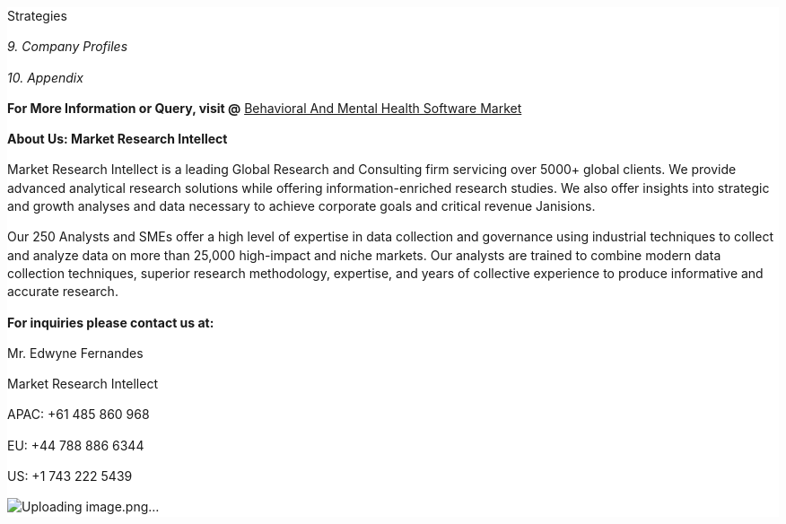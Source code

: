 Strategies</span></em></li></ul><p><em><span class="font-[700]">9. Company Profiles</span></em></p><p><em><span class="font-[700]">10. Appendix</span></em></p><p><span class="font-[700]"><strong>For More Information or Query, visit&nbsp;@</strong>&nbsp;</span><span class="font-[700]"><a href="https://www.marketresearchintellect.com/product/global-behavioral-and-mental-health-software-market-size-forecast/?utm_source=Linkedin&utm_medium=872" target="_blank" data-tracking-control-name="article-ssr-frontend-pulse_little-text-block" data-tracking-will-navigate="" data-test-link="">Behavioral And Mental Health Software Market</a></span></p><p><strong><span class="font-[700]">About Us: Market Research Intellect</span></strong></p><p><span class="">Market Research Intellect is a leading Global Research and Consulting firm servicing over 5000+ global clients. We provide advanced analytical research solutions while offering information-enriched research studies.&nbsp;</span>We also offer insights into strategic and growth analyses and data necessary to achieve corporate goals and critical revenue Janisions.</p><p><span class="">Our 250 Analysts and SMEs offer a high level of expertise in data collection and governance using industrial techniques to collect and analyze data on more than 25,000 high-impact and niche markets. Our analysts are trained to combine modern data collection techniques, superior research methodology, expertise, and years of collective experience to produce informative and accurate research.</span></p><p><strong>For inquiries please contact us at:</strong></p><p>Mr. Edwyne Fernandes</p><p>Market Research Intellect</p><p>APAC: +61 485 860 968</p><p>EU: +44 788 886 6344</p><p>US: +1 743 222 5439</p>
![Uploading image.png…]()
